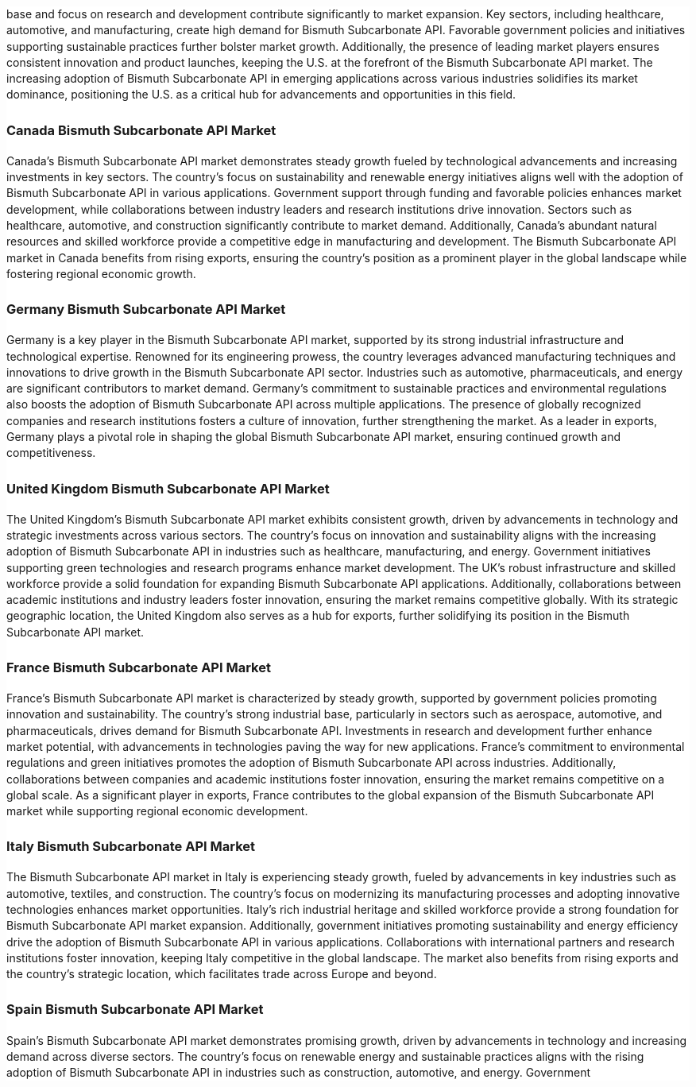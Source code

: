 base and focus on research and development contribute significantly to market expansion. Key sectors, including healthcare, automotive, and manufacturing, create high demand for Bismuth Subcarbonate API. Favorable government policies and initiatives supporting sustainable practices further bolster market growth. Additionally, the presence of leading market players ensures consistent innovation and product launches, keeping the U.S. at the forefront of the Bismuth Subcarbonate API market. The increasing adoption of Bismuth Subcarbonate API in emerging applications across various industries solidifies its market dominance, positioning the U.S. as a critical hub for advancements and opportunities in this field.</p><h3>Canada Bismuth Subcarbonate API Market</h3><p>Canada&rsquo;s Bismuth Subcarbonate API market demonstrates steady growth fueled by technological advancements and increasing investments in key sectors. The country&rsquo;s focus on sustainability and renewable energy initiatives aligns well with the adoption of Bismuth Subcarbonate API in various applications. Government support through funding and favorable policies enhances market development, while collaborations between industry leaders and research institutions drive innovation. Sectors such as healthcare, automotive, and construction significantly contribute to market demand. Additionally, Canada&rsquo;s abundant natural resources and skilled workforce provide a competitive edge in manufacturing and development. The Bismuth Subcarbonate API market in Canada benefits from rising exports, ensuring the country&rsquo;s position as a prominent player in the global landscape while fostering regional economic growth.</p><h3>Germany Bismuth Subcarbonate API Market</h3><p>Germany is a key player in the Bismuth Subcarbonate API market, supported by its strong industrial infrastructure and technological expertise. Renowned for its engineering prowess, the country leverages advanced manufacturing techniques and innovations to drive growth in the Bismuth Subcarbonate API sector. Industries such as automotive, pharmaceuticals, and energy are significant contributors to market demand. Germany&rsquo;s commitment to sustainable practices and environmental regulations also boosts the adoption of Bismuth Subcarbonate API across multiple applications. The presence of globally recognized companies and research institutions fosters a culture of innovation, further strengthening the market. As a leader in exports, Germany plays a pivotal role in shaping the global Bismuth Subcarbonate API market, ensuring continued growth and competitiveness.</p><h3>United Kingdom Bismuth Subcarbonate API Market</h3><p>The United Kingdom&rsquo;s Bismuth Subcarbonate API market exhibits consistent growth, driven by advancements in technology and strategic investments across various sectors. The country&rsquo;s focus on innovation and sustainability aligns with the increasing adoption of Bismuth Subcarbonate API in industries such as healthcare, manufacturing, and energy. Government initiatives supporting green technologies and research programs enhance market development. The UK&rsquo;s robust infrastructure and skilled workforce provide a solid foundation for expanding Bismuth Subcarbonate API applications. Additionally, collaborations between academic institutions and industry leaders foster innovation, ensuring the market remains competitive globally. With its strategic geographic location, the United Kingdom also serves as a hub for exports, further solidifying its position in the Bismuth Subcarbonate API market.</p><h3>France Bismuth Subcarbonate API Market</h3><p>France&rsquo;s Bismuth Subcarbonate API market is characterized by steady growth, supported by government policies promoting innovation and sustainability. The country&rsquo;s strong industrial base, particularly in sectors such as aerospace, automotive, and pharmaceuticals, drives demand for Bismuth Subcarbonate API. Investments in research and development further enhance market potential, with advancements in technologies paving the way for new applications. France&rsquo;s commitment to environmental regulations and green initiatives promotes the adoption of Bismuth Subcarbonate API across industries. Additionally, collaborations between companies and academic institutions foster innovation, ensuring the market remains competitive on a global scale. As a significant player in exports, France contributes to the global expansion of the Bismuth Subcarbonate API market while supporting regional economic development.</p><h3>Italy Bismuth Subcarbonate API Market</h3><p>The Bismuth Subcarbonate API market in Italy is experiencing steady growth, fueled by advancements in key industries such as automotive, textiles, and construction. The country&rsquo;s focus on modernizing its manufacturing processes and adopting innovative technologies enhances market opportunities. Italy&rsquo;s rich industrial heritage and skilled workforce provide a strong foundation for Bismuth Subcarbonate API market expansion. Additionally, government initiatives promoting sustainability and energy efficiency drive the adoption of Bismuth Subcarbonate API in various applications. Collaborations with international partners and research institutions foster innovation, keeping Italy competitive in the global landscape. The market also benefits from rising exports and the country&rsquo;s strategic location, which facilitates trade across Europe and beyond.</p><h3>Spain Bismuth Subcarbonate API Market</h3><p>Spain&rsquo;s Bismuth Subcarbonate API market demonstrates promising growth, driven by advancements in technology and increasing demand across diverse sectors. The country&rsquo;s focus on renewable energy and sustainable practices aligns with the rising adoption of Bismuth Subcarbonate API in industries such as construction, automotive, and energy. Government